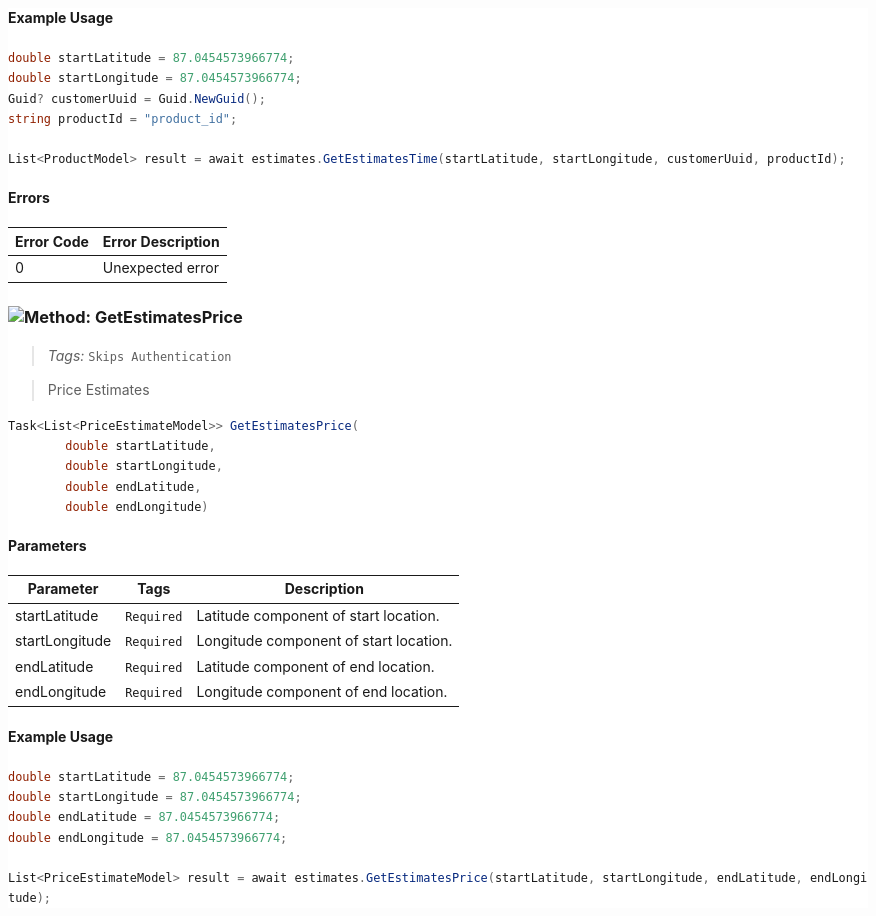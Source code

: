 
#### Example Usage

```csharp
double startLatitude = 87.0454573966774;
double startLongitude = 87.0454573966774;
Guid? customerUuid = Guid.NewGuid();
string productId = "product_id";

List<ProductModel> result = await estimates.GetEstimatesTime(startLatitude, startLongitude, customerUuid, productId);

```

#### Errors

| Error Code | Error Description |
|------------|-------------------|
| 0 | Unexpected error |


### <a name="get_estimates_price"></a>![Method: ](https://apidocs.io/img/method.png "ACME.CORP.API.Controllers.EstimatesController.GetEstimatesPrice") GetEstimatesPrice

> *Tags:*  ``` Skips Authentication ``` 

> Price Estimates


```csharp
Task<List<PriceEstimateModel>> GetEstimatesPrice(
        double startLatitude,
        double startLongitude,
        double endLatitude,
        double endLongitude)
```

#### Parameters

| Parameter | Tags | Description |
|-----------|------|-------------|
| startLatitude |  ``` Required ```  | Latitude component of start location. |
| startLongitude |  ``` Required ```  | Longitude component of start location. |
| endLatitude |  ``` Required ```  | Latitude component of end location. |
| endLongitude |  ``` Required ```  | Longitude component of end location. |


#### Example Usage

```csharp
double startLatitude = 87.0454573966774;
double startLongitude = 87.0454573966774;
double endLatitude = 87.0454573966774;
double endLongitude = 87.0454573966774;

List<PriceEstimateModel> result = await estimates.GetEstimatesPrice(startLatitude, startLongitude, endLatitude, endLongitude);

```
